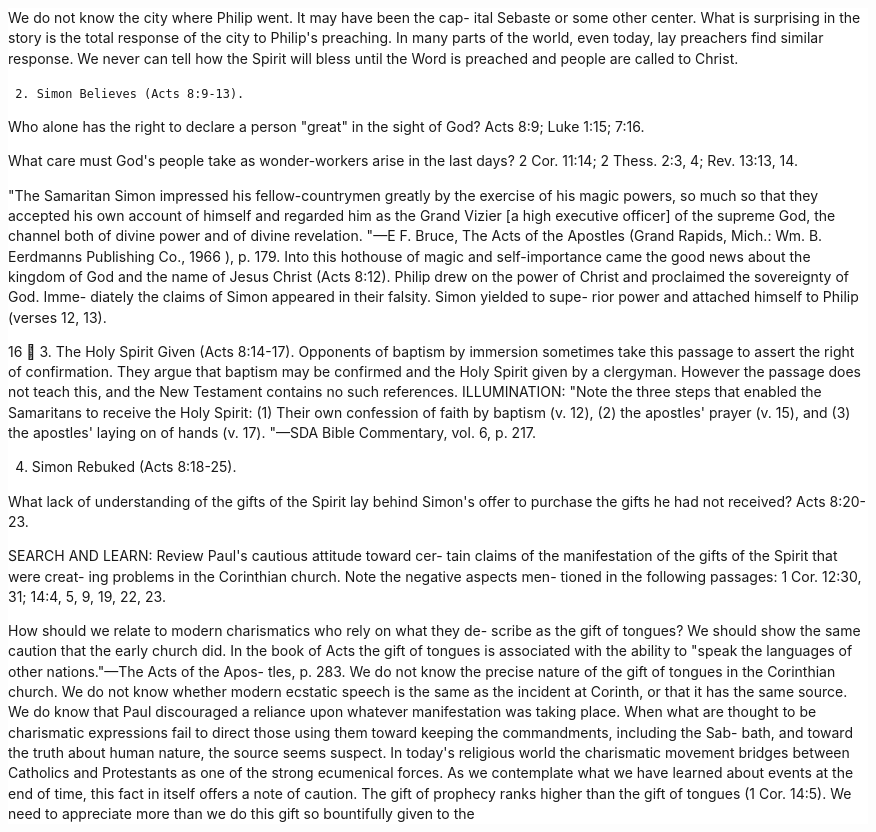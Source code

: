    We do not know the city where Philip went. It may have been the cap-
ital Sebaste or some other center. What is surprising in the story is the
total response of the city to Philip's preaching. In many parts of the
world, even today, lay preachers find similar response. We never can tell
how the Spirit will bless until the Word is preached and people are called
to Christ.

     2. Simon Believes (Acts 8:9-13).

 Who alone has the right to declare a person "great" in the sight of
God? Acts 8:9; Luke 1:15; 7:16.



   What care must God's people take as wonder-workers arise in the
last days? 2 Cor. 11:14; 2 Thess. 2:3, 4; Rev. 13:13, 14.


   "The Samaritan Simon impressed his fellow-countrymen greatly by the
exercise of his magic powers, so much so that they accepted his own account
of himself and regarded him as the Grand Vizier [a high executive officer] of
the supreme God, the channel both of divine power and of divine
revelation. "—E F. Bruce, The Acts of the Apostles (Grand Rapids, Mich.:
Wm. B. Eerdmanns Publishing Co., 1966 ), p. 179.
   Into this hothouse of magic and self-importance came the good news
about the kingdom of God and the name of Jesus Christ (Acts 8:12). Philip
drew on the power of Christ and proclaimed the sovereignty of God. Imme-
diately the claims of Simon appeared in their falsity. Simon yielded to supe-
rior power and attached himself to Philip (verses 12, 13).

16
  3. The Holy Spirit Given (Acts 8:14-17).
   Opponents of baptism by immersion sometimes take this passage to assert
the right of confirmation. They argue that baptism may be confirmed and the
Holy Spirit given by a clergyman. However the passage does not teach this,
and the New Testament contains no such references.
ILLUMINATION: "Note the three steps that enabled the Samaritans to
receive the Holy Spirit: (1) Their own confession of faith by baptism (v. 12),
(2) the apostles' prayer (v. 15), and (3) the apostles' laying on of hands
(v. 17). "—SDA Bible Commentary, vol. 6, p. 217.

  4. Simon Rebuked (Acts 8:18-25).

  What lack of understanding of the gifts of the Spirit lay behind
Simon's offer to purchase the gifts he had not received? Acts 8:20-23.


SEARCH AND LEARN: Review Paul's cautious attitude toward cer-
tain claims of the manifestation of the gifts of the Spirit that were creat-
ing problems in the Corinthian church. Note the negative aspects men-
tioned in the following passages: 1 Cor. 12:30, 31; 14:4, 5, 9, 19, 22, 23.


   How should we relate to modern charismatics who rely on what they de-
scribe as the gift of tongues? We should show the same caution that the early
church did. In the book of Acts the gift of tongues is associated with the
ability to "speak the languages of other nations."—The Acts of the Apos-
tles, p. 283. We do not know the precise nature of the gift of tongues in the
Corinthian church. We do not know whether modern ecstatic speech is the
same as the incident at Corinth, or that it has the same source. We do know
that Paul discouraged a reliance upon whatever manifestation was taking
place. When what are thought to be charismatic expressions fail to direct
those using them toward keeping the commandments, including the Sab-
bath, and toward the truth about human nature, the source seems suspect. In
today's religious world the charismatic movement bridges between
Catholics and Protestants as one of the strong ecumenical forces. As we
contemplate what we have learned about events at the end of time, this fact
in itself offers a note of caution.
   The gift of prophecy ranks higher than the gift of tongues (1 Cor. 14:5).
We need to appreciate more than we do this gift so bountifully given to the